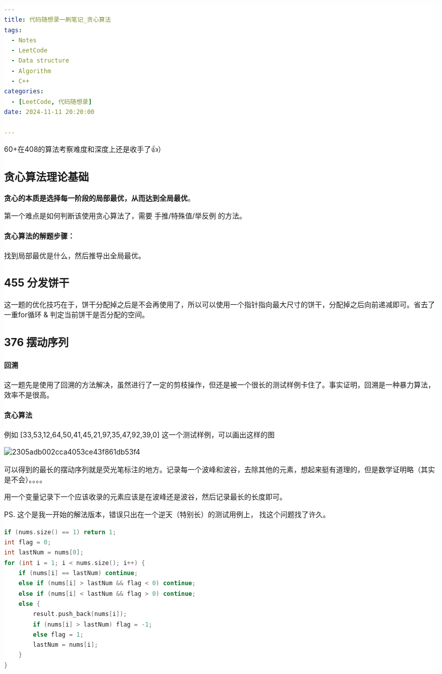 ```yaml
---
title: 代码随想录一刷笔记_贪心算法
tags: 
  - Notes
  - LeetCode
  - Data structure
  - Algorithm
  - C++
categories: 
  - [LeetCode, 代码随想录]
date: 2024-11-11 20:20:00

---
```


60+在408的算法考察难度和深度上还是收手了👍）



## 贪心算法理论基础

**贪心的本质是选择每一阶段的局部最优，从而达到全局最优**。

第一个难点是如何判断该使用贪心算法了，需要 手推/特殊值/举反例 的方法。

#### 贪心算法的解题步骤：

找到局部最优是什么，然后推导出全局最优。

## 455 分发饼干

这一题的优化技巧在于，饼干分配掉之后是不会再使用了，所以可以使用一个指针指向最大尺寸的饼干，分配掉之后向前递减即可。省去了一重for循环 & 判定当前饼干是否分配的空间。

## 376 摆动序列

#### 回溯

这一题先是使用了回溯的方法解决，虽然进行了一定的剪枝操作，但还是被一个很长的测试样例卡住了。事实证明，回溯是一种暴力算法，效率不是很高。

#### 贪心算法

例如 [33,53,12,64,50,41,45,21,97,35,47,92,39,0] 这一个测试样例，可以画出这样的图

<img src="https://pic-poivre.oss-cn-hangzhou.aliyuncs.com/pics/2305adb002cca4053ce43f861db53f4.jpg" alt="2305adb002cca4053ce43f861db53f4" style="width:50%;" />

可以得到的最长的摆动序列就是荧光笔标注的地方。记录每一个波峰和波谷，去除其他的元素，想起来挺有道理的，但是数学证明略（其实是不会）。。。。

用一个变量记录下一个应该收录的元素应该是在波峰还是波谷，然后记录最长的长度即可。

PS. 这个是我一开始的解法版本，错误只出在一个逆天（特别长）的测试用例上， 找这个问题找了许久。

```c++
if (nums.size() == 1) return 1;
int flag = 0;
int lastNum = nums[0];
for (int i = 1; i < nums.size(); i++) {
    if (nums[i] == lastNum) continue;
    else if (nums[i] > lastNum && flag < 0) continue;
    else if (nums[i] < lastNum && flag > 0) continue;
    else {
        result.push_back(nums[i]);
        if (nums[i] > lastNum) flag = -1;
        else flag = 1;
        lastNum = nums[i];
    }
}
```